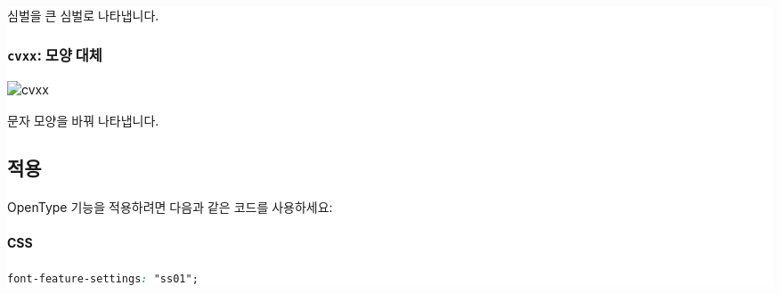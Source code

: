 심벌을 큰 심벌로 나타냅니다.

### `cvxx`: 모양 대체

<picture>
    <source media="(prefers-color-scheme: dark) and (max-width: 600px)" srcset="https://github.com/wanteddev/wanted-sans/assets/7247848/25e73306-046d-4ef8-a1b5-7d5ba27959eb">
	<source media="(prefers-color-scheme: dark)" srcset="https://github.com/wanteddev/wanted-sans/assets/7247848/034e8607-07c1-44d2-a3d4-2208d30fd3fe">
    <source media="(max-width: 600px)" srcset="https://github.com/wanteddev/wanted-sans/assets/7247848/dea4e4af-70ee-4728-85a9-fb6086af6870">
	<img width="100%" alt="cvxx" src="https://github.com/wanteddev/wanted-sans/assets/7247848/17ad20d3-7dd8-4cae-a5ea-28abea2c3dcf">
</picture>

문자 모양을 바꿔 나타냅니다.

## 적용

OpenType 기능을 적용하려면 다음과 같은 코드를 사용하세요:

#### CSS

```css
font-feature-settings: "ss01";
```
